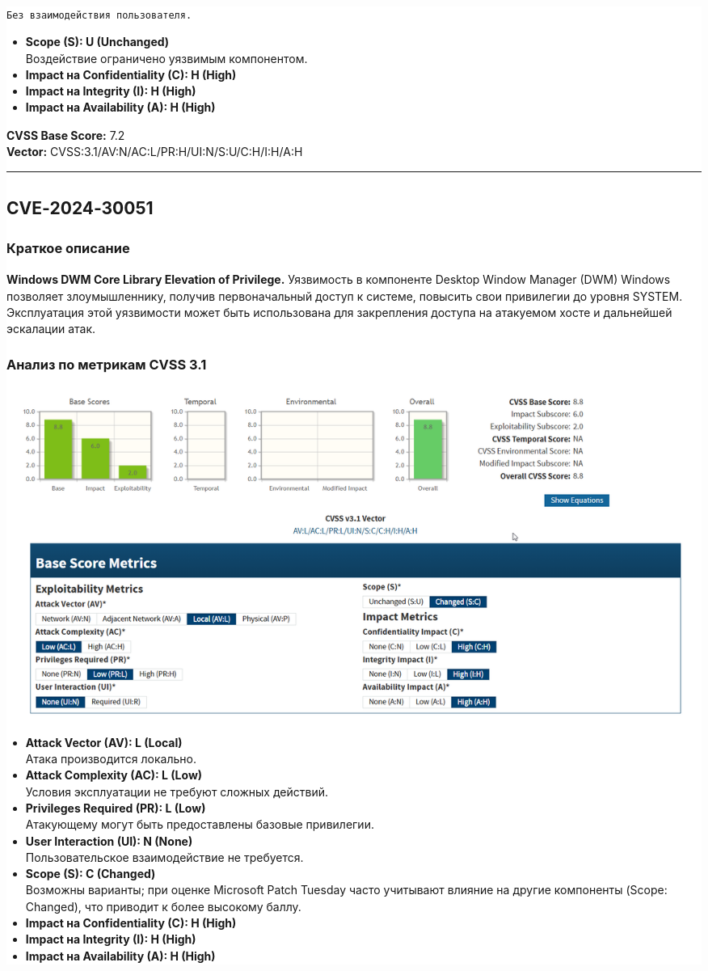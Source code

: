     Без взаимодействия пользователя.
- **Scope (S): U (Unchanged)**  
    Воздействие ограничено уязвимым компонентом.
- **Impact на Confidentiality (C): H (High)**
- **Impact на Integrity (I): H (High)**
- **Impact на Availability (A): H (High)**

**CVSS Base Score:** 7.2  
**Vector:** CVSS:3.1/AV:N/AC:L/PR:H/UI:N/S:U/C:H/I:H/A:H

---

## CVE‑2024‑30051

### Краткое описание

**Windows DWM Core Library Elevation of Privilege.** Уязвимость в компоненте Desktop Window Manager (DWM) Windows позволяет злоумышленнику, получив первоначальный доступ к системе, повысить свои привилегии до уровня SYSTEM. Эксплуатация этой уязвимости может быть использована для закрепления доступа на атакуемом хосте и дальнейшей эскалации атак.

### Анализ по метрикам CVSS 3.1
![CVE-2024-30051](images/chrome_bYEW2zD4Sm.png)
- **Attack Vector (AV): L (Local)**  
    Атака производится локально.
- **Attack Complexity (AC): L (Low)**  
    Условия эксплуатации не требуют сложных действий.
- **Privileges Required (PR): L (Low)**  
    Атакующему могут быть предоставлены базовые привилегии.
- **User Interaction (UI): N (None)**  
    Пользовательское взаимодействие не требуется.
- **Scope (S): C (Changed)**  
    Возможны варианты; при оценке Microsoft Patch Tuesday часто учитывают влияние на другие компоненты (Scope: Changed), что приводит к более высокому баллу.
- **Impact на Confidentiality (C): H (High)**
- **Impact на Integrity (I): H (High)**
- **Impact на Availability (A): H (High)**
